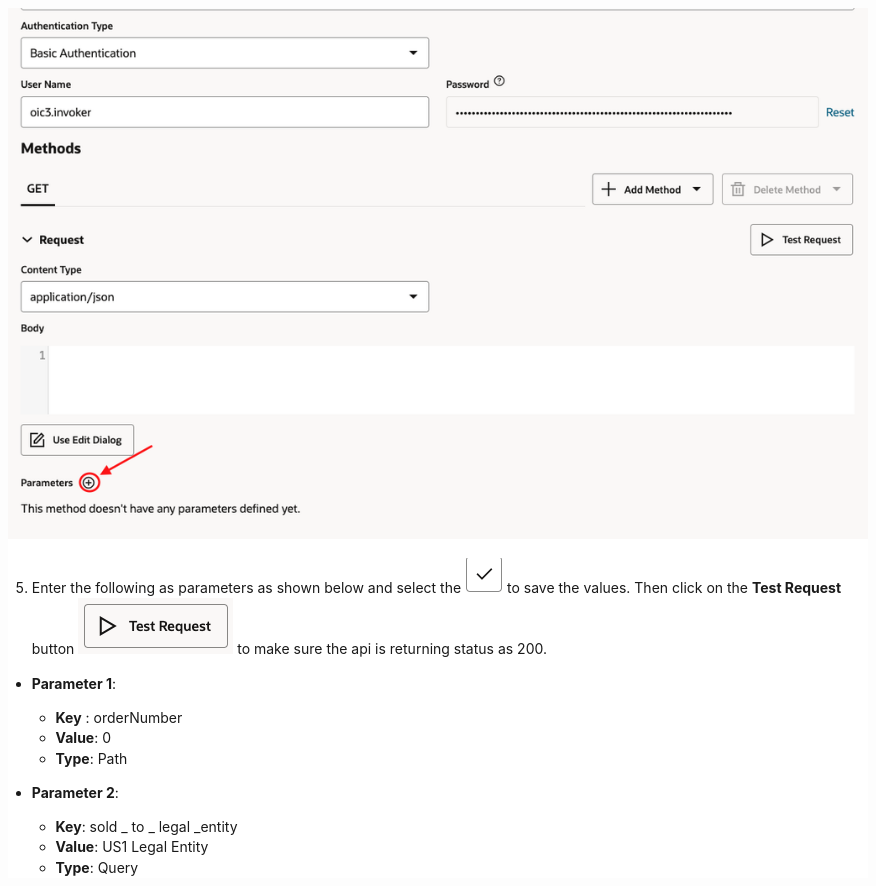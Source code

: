   ![rest-service-details](images/rest-service-details.png)

5. Enter the following as parameters as shown below and select the ![right-icon](images/right-icon.png) to save the values. Then click on the **Test Request** button  ![test-request](images/test-request.png) to make sure the api is returning status as 200.

- **Parameter 1**:
    - **Key** : orderNumber
    - **Value**: 0
    - **Type**: Path

- **Parameter 2**:
    - **Key**: sold _ to _ legal _entity
    - **Value**: US1 Legal Entity
    - **Type**: Query
